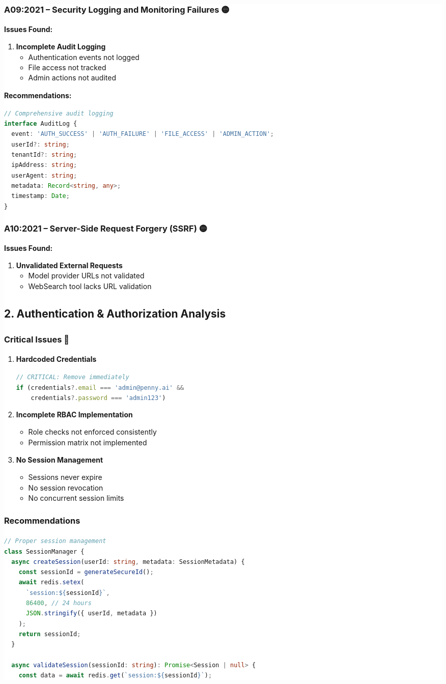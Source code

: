 ### A09:2021 – Security Logging and Monitoring Failures 🟡

**Issues Found:**
1. **Incomplete Audit Logging**
   - Authentication events not logged
   - File access not tracked
   - Admin actions not audited

**Recommendations:**
```typescript
// Comprehensive audit logging
interface AuditLog {
  event: 'AUTH_SUCCESS' | 'AUTH_FAILURE' | 'FILE_ACCESS' | 'ADMIN_ACTION';
  userId?: string;
  tenantId?: string;
  ipAddress: string;
  userAgent: string;
  metadata: Record<string, any>;
  timestamp: Date;
}
```

### A10:2021 – Server-Side Request Forgery (SSRF) 🟡

**Issues Found:**
1. **Unvalidated External Requests**
   - Model provider URLs not validated
   - WebSearch tool lacks URL validation

## 2. Authentication & Authorization Analysis

### Critical Issues 🔴

1. **Hardcoded Credentials**
   ```typescript
   // CRITICAL: Remove immediately
   if (credentials?.email === 'admin@penny.ai' && 
       credentials?.password === 'admin123')
   ```

2. **Incomplete RBAC Implementation**
   - Role checks not enforced consistently
   - Permission matrix not implemented

3. **No Session Management**
   - Sessions never expire
   - No session revocation
   - No concurrent session limits

### Recommendations

```typescript
// Proper session management
class SessionManager {
  async createSession(userId: string, metadata: SessionMetadata) {
    const sessionId = generateSecureId();
    await redis.setex(
      `session:${sessionId}`,
      86400, // 24 hours
      JSON.stringify({ userId, metadata })
    );
    return sessionId;
  }
  
  async validateSession(sessionId: string): Promise<Session | null> {
    const data = await redis.get(`session:${sessionId}`);
```